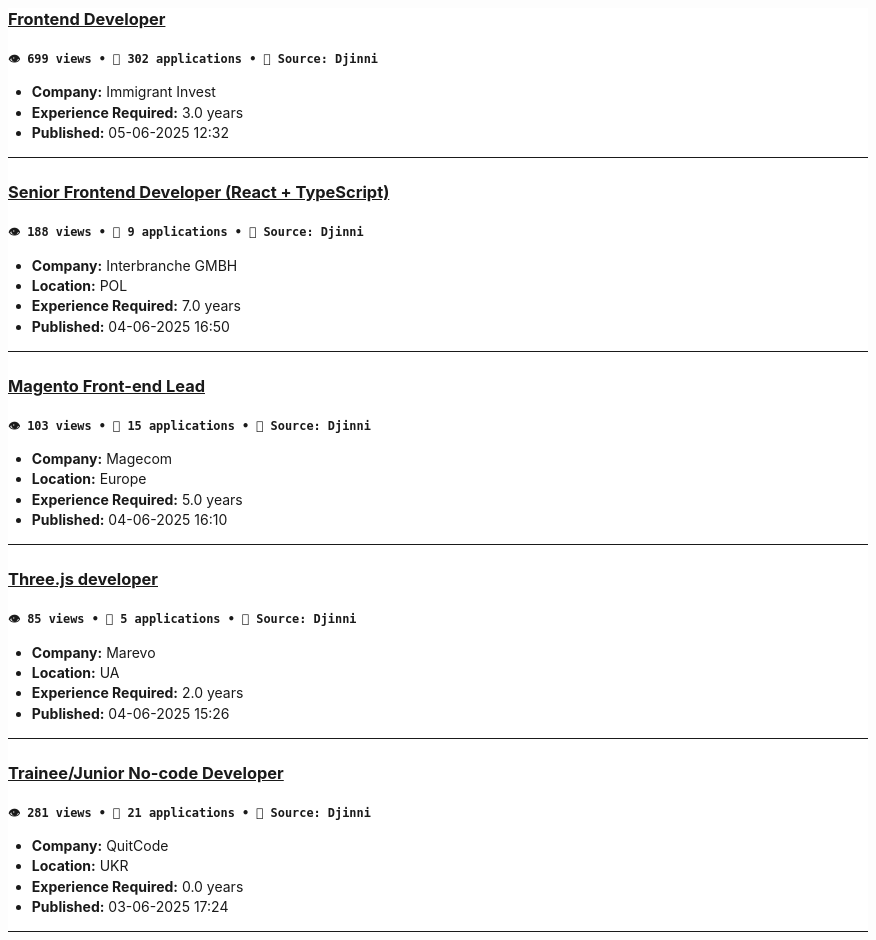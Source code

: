 ### [Frontend Developer](https://djinni.co/jobs/742768-frontend-developer/)

**``👁️ 699 views • 📩 302 applications • 📡 Source: Djinni``**
- **Company:** Immigrant Invest
- **Experience Required:** 3.0 years
- **Published:** 05-06-2025 12:32

---

### [Senior Frontend Developer (React + TypeScript)](https://djinni.co/jobs/742593-senior-frontend-developer-react-typescript-/)

**``👁️ 188 views • 📩 9 applications • 📡 Source: Djinni``**
- **Company:** Interbranche GMBH
- **Location:** POL
- **Experience Required:** 7.0 years
- **Published:** 04-06-2025 16:50

---

### [Magento Front-end Lead](https://djinni.co/jobs/742571-magento-front-end-lead/)

**``👁️ 103 views • 📩 15 applications • 📡 Source: Djinni``**
- **Company:** Magecom
- **Location:** Europe
- **Experience Required:** 5.0 years
- **Published:** 04-06-2025 16:10

---

### [Three.js developer](https://djinni.co/jobs/539960-three-js-developer/)

**``👁️ 85 views • 📩 5 applications • 📡 Source: Djinni``**
- **Company:** Marevo
- **Location:** UA
- **Experience Required:** 2.0 years
- **Published:** 04-06-2025 15:26

---

### [Trainee/Junior No-code Developer](https://djinni.co/jobs/724286-trainee-junior-no-code-developer/)

**``👁️ 281 views • 📩 21 applications • 📡 Source: Djinni``**
- **Company:** QuitCode
- **Location:** UKR
- **Experience Required:** 0.0 years
- **Published:** 03-06-2025 17:24

---